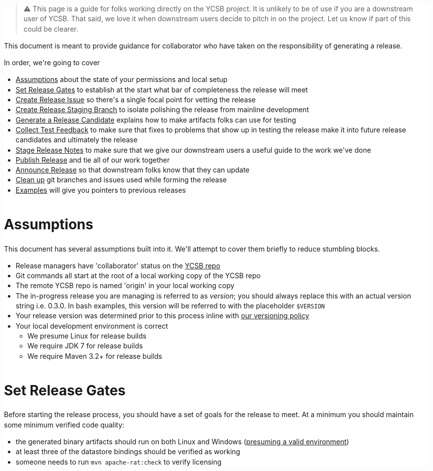 > :warning: This page is a guide for folks working directly on the YCSB project. It is unlikely to be of use if you are a downstream user of YCSB. That said, we love it when downstream users decide to pitch in on the project. Let us know if part of this could be clearer.

This document is meant to provide guidance for collaborator who have taken on the responsibility of generating a release.

In order, we're going to cover

* [Assumptions](#assumptions) about the state of your permissions and local setup
* [Set Release Gates](#set-release-gates) to establish at the start what bar of completeness the release will meet
* [Create Release Issue](#create-release-issue) so there's a single focal point for vetting the release
* [Create Release Staging Branch](#create-release-staging-branch) to isolate polishing the release from mainline development
* [Generate a Release Candidate](#generate-a-release-candidate) explains how to make artifacts folks can use for testing
* [Collect Test Feedback](#collect-test-feedback) to make sure that fixes to problems that show up in testing the release make it into future release candidates and ultimately the release
* [Stage Release Notes](#stage-release-notes) to make sure that we give our downstream users a useful guide to the work we've done
* [Publish Release](#publish-release) and tie all of our work together
* [Announce Release](#announce-release) so that downstream folks know that they can update
* [Clean up](#clean-up) git branches and issues used while forming the release
* [Examples](#examples) will give you pointers to previous releases

# Assumptions
This document has several assumptions built into it. We'll attempt to cover them briefly to reduce stumbling blocks.

* Release managers have 'collaborator' status on the [YCSB repo](https://github.com/brianfrankcooper/YCSB/)
* Git commands all start at the root of a local working copy of the YCSB repo
* The remote YCSB repo is named 'origin' in your local working copy
* The in-progress release you are managing is referred to as _version_; you should always replace this with an actual version string i.e. 0.3.0. In bash examples, this version will be referred to with the placeholder ```$VERSION```
* Your release version was determined prior to this process inline with [our versioning policy](https://github.com/brianfrankcooper/YCSB/wiki/Version-Numbers-and-Compatibility)
* Your local development environment is correct
  * We presume Linux for release builds
  * We require JDK 7 for release builds
  * We require Maven 3.2+ for release builds

# Set Release Gates

Before starting the release process, you should have a set of goals for the release to meet. At a minimum you should maintain some minimum verified code quality:

* the generated binary artifacts should run on both Linux and Windows ([presuming a valid environment](https://github.com/brianfrankcooper/YCSB/wiki/Prerequisites-for-Windows))
* at least three of the datastore bindings should be verified as working
* someone needs to run ```mvn apache-rat:check``` to verify licensing

